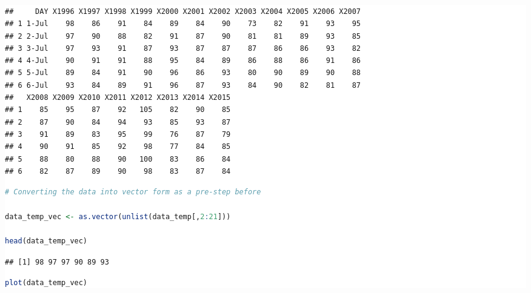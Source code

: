     ##     DAY X1996 X1997 X1998 X1999 X2000 X2001 X2002 X2003 X2004 X2005 X2006 X2007
    ## 1 1-Jul    98    86    91    84    89    84    90    73    82    91    93    95
    ## 2 2-Jul    97    90    88    82    91    87    90    81    81    89    93    85
    ## 3 3-Jul    97    93    91    87    93    87    87    87    86    86    93    82
    ## 4 4-Jul    90    91    91    88    95    84    89    86    88    86    91    86
    ## 5 5-Jul    89    84    91    90    96    86    93    80    90    89    90    88
    ## 6 6-Jul    93    84    89    91    96    87    93    84    90    82    81    87
    ##   X2008 X2009 X2010 X2011 X2012 X2013 X2014 X2015
    ## 1    85    95    87    92   105    82    90    85
    ## 2    87    90    84    94    93    85    93    87
    ## 3    91    89    83    95    99    76    87    79
    ## 4    90    91    85    92    98    77    84    85
    ## 5    88    80    88    90   100    83    86    84
    ## 6    82    87    89    90    98    83    87    84

``` r
# Converting the data into vector form as a pre-step before 

data_temp_vec <- as.vector(unlist(data_temp[,2:21]))

head(data_temp_vec)
```

    ## [1] 98 97 97 90 89 93

``` r
plot(data_temp_vec)
```
